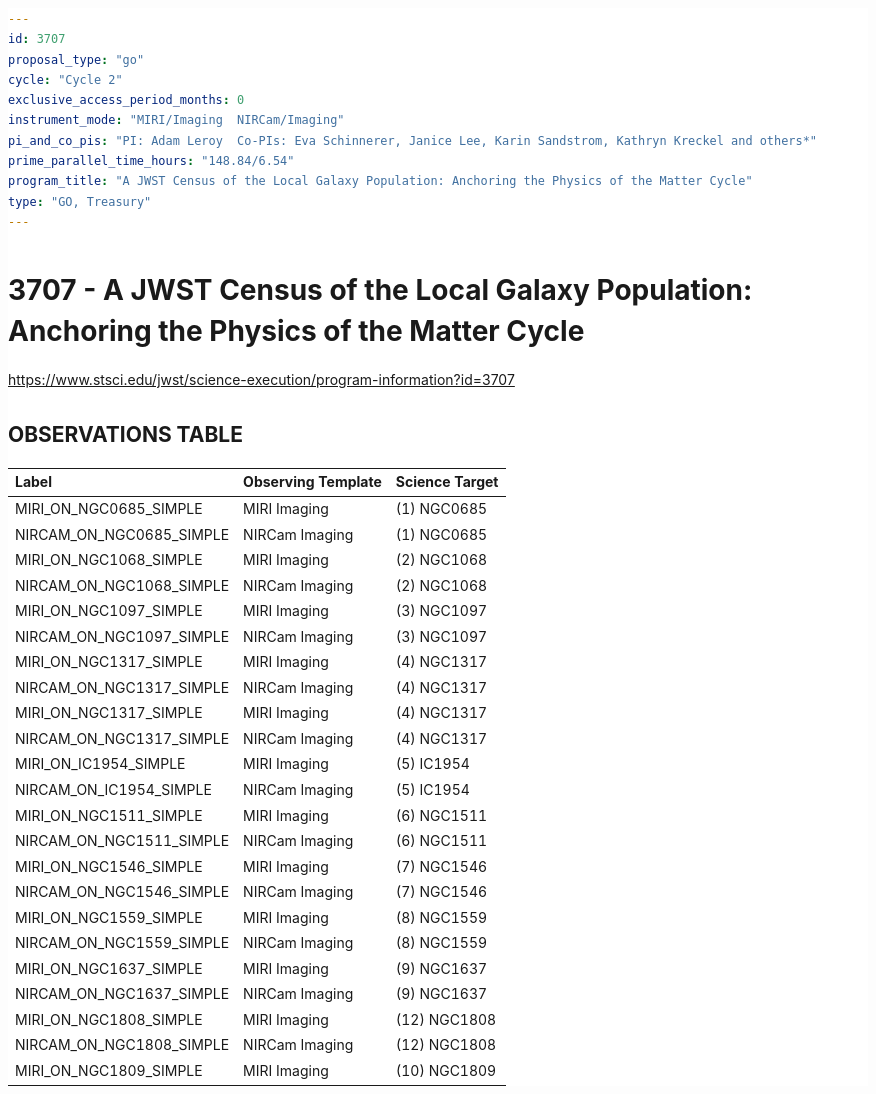 ```yaml
---
id: 3707
proposal_type: "go"
cycle: "Cycle 2"
exclusive_access_period_months: 0
instrument_mode: "MIRI/Imaging  NIRCam/Imaging"
pi_and_co_pis: "PI: Adam Leroy  Co-PIs: Eva Schinnerer, Janice Lee, Karin Sandstrom, Kathryn Kreckel and others*"
prime_parallel_time_hours: "148.84/6.54"
program_title: "A JWST Census of the Local Galaxy Population: Anchoring the Physics of the Matter Cycle"
type: "GO, Treasury"
---
```

# 3707 - A JWST Census of the Local Galaxy Population: Anchoring the Physics of the Matter Cycle
https://www.stsci.edu/jwst/science-execution/program-information?id=3707
## OBSERVATIONS TABLE
| Label | Observing Template | Science Target |
| :------------------------------- | :------------------ | :------------- |
| MIRI_ON_NGC0685_SIMPLE | MIRI Imaging | (1) NGC0685 |
| NIRCAM_ON_NGC0685_SIMPLE | NIRCam Imaging | (1) NGC0685 |
| MIRI_ON_NGC1068_SIMPLE | MIRI Imaging | (2) NGC1068 |
| NIRCAM_ON_NGC1068_SIMPLE | NIRCam Imaging | (2) NGC1068 |
| MIRI_ON_NGC1097_SIMPLE | MIRI Imaging | (3) NGC1097 |
| NIRCAM_ON_NGC1097_SIMPLE | NIRCam Imaging | (3) NGC1097 |
| MIRI_ON_NGC1317_SIMPLE | MIRI Imaging | (4) NGC1317 |
| NIRCAM_ON_NGC1317_SIMPLE | NIRCam Imaging | (4) NGC1317 |
| MIRI_ON_NGC1317_SIMPLE | MIRI Imaging | (4) NGC1317 |
| NIRCAM_ON_NGC1317_SIMPLE | NIRCam Imaging | (4) NGC1317 |
| MIRI_ON_IC1954_SIMPLE | MIRI Imaging | (5) IC1954 |
| NIRCAM_ON_IC1954_SIMPLE | NIRCam Imaging | (5) IC1954 |
| MIRI_ON_NGC1511_SIMPLE | MIRI Imaging | (6) NGC1511 |
| NIRCAM_ON_NGC1511_SIMPLE | NIRCam Imaging | (6) NGC1511 |
| MIRI_ON_NGC1546_SIMPLE | MIRI Imaging | (7) NGC1546 |
| NIRCAM_ON_NGC1546_SIMPLE | NIRCam Imaging | (7) NGC1546 |
| MIRI_ON_NGC1559_SIMPLE | MIRI Imaging | (8) NGC1559 |
| NIRCAM_ON_NGC1559_SIMPLE | NIRCam Imaging | (8) NGC1559 |
| MIRI_ON_NGC1637_SIMPLE | MIRI Imaging | (9) NGC1637 |
| NIRCAM_ON_NGC1637_SIMPLE | NIRCam Imaging | (9) NGC1637 |
| MIRI_ON_NGC1808_SIMPLE | MIRI Imaging | (12) NGC1808 |
| NIRCAM_ON_NGC1808_SIMPLE | NIRCam Imaging | (12) NGC1808 |
| MIRI_ON_NGC1809_SIMPLE | MIRI Imaging | (10) NGC1809 |